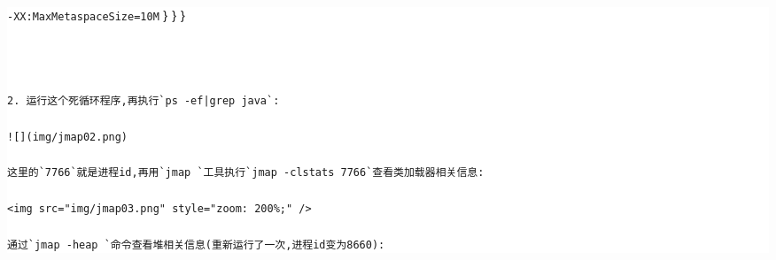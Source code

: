    ```-XX:MaxMetaspaceSize=10M```
   		}
   	}
   }
   ```

   

2. 运行这个死循环程序,再执行`ps -ef|grep java`:

   ![](img/jmap02.png)

   这里的`7766`就是进程id,再用`jmap `工具执行`jmap -clstats 7766`查看类加载器相关信息:

   <img src="img/jmap03.png" style="zoom: 200%;" />

   通过`jmap -heap `命令查看堆相关信息(重新运行了一次,进程id变为8660):
